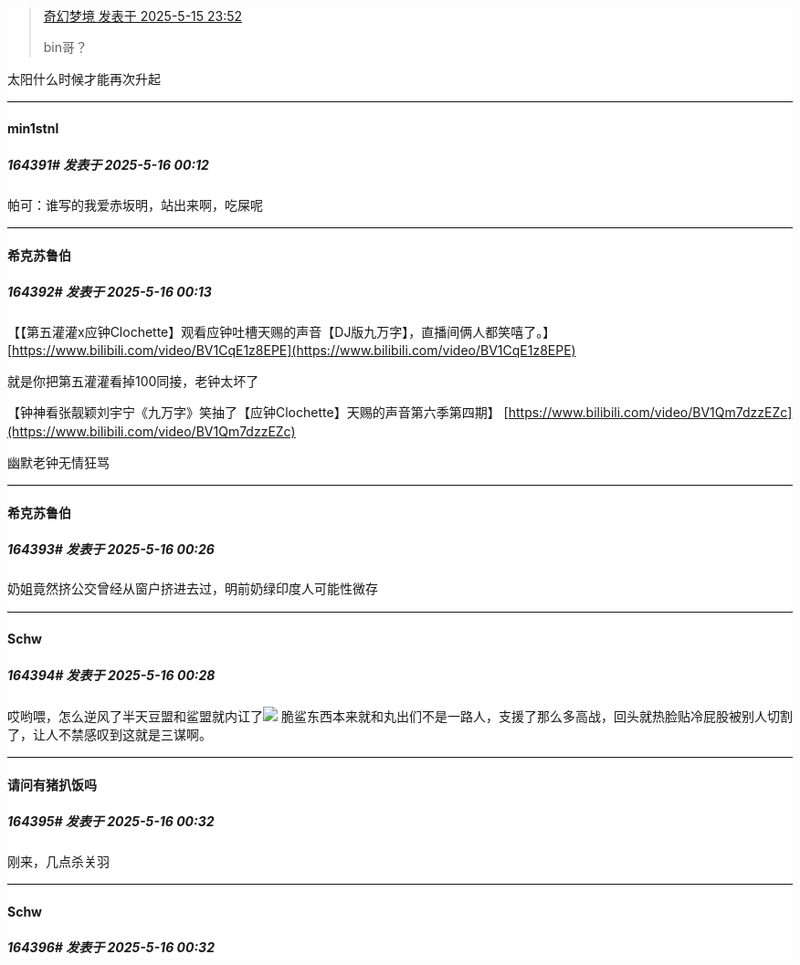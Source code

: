 <blockquote><a href="httphttps://stage1st.com/2b/forum.php?mod=redirect&amp;goto=findpost&amp;pid=67819531&amp;ptid=2184782" target="_blank">奇幻梦境 发表于 2025-5-15 23:52</a>

bin哥？</blockquote>
太阳什么时候才能再次升起


*****

####  min1stnl  
##### 164391#       发表于 2025-5-16 00:12

帕可：谁写的我爱赤坂明，站出来啊，吃屎呢

*****

####  希克苏鲁伯  
##### 164392#       发表于 2025-5-16 00:13

【【第五灌灌x应钟Clochette】观看应钟吐槽天赐的声音【DJ版九万字】，直播间俩人都笑嘻了。】 [https://www.bilibili.com/video/BV1CqE1z8EPE](https://www.bilibili.com/video/BV1CqE1z8EPE)

就是你把第五灌灌看掉100同接，老钟太坏了

【钟神看张靓颖刘宇宁《九万字》笑抽了【应钟Clochette】天赐的声音第六季第四期】 [https://www.bilibili.com/video/BV1Qm7dzzEZc](https://www.bilibili.com/video/BV1Qm7dzzEZc)

幽默老钟无情狂骂


*****

####  希克苏鲁伯  
##### 164393#       发表于 2025-5-16 00:26

奶姐竟然挤公交曾经从窗户挤进去过，明前奶绿印度人可能性微存


*****

####  Schw  
##### 164394#       发表于 2025-5-16 00:28

哎哟喂，怎么逆风了半天豆盟和鲨盟就内讧了<img src="https://static.stage1st.com/image/smiley/face2017/048.png" referrerpolicy="no-referrer"> 脆鲨东西本来就和丸出们不是一路人，支援了那么多高战，回头就热脸贴冷屁股被别人切割了，让人不禁感叹到这就是三谋啊。


*****

####  请问有猪扒饭吗  
##### 164395#       发表于 2025-5-16 00:32

刚来，几点杀关羽

*****

####  Schw  
##### 164396#       发表于 2025-5-16 00:32
